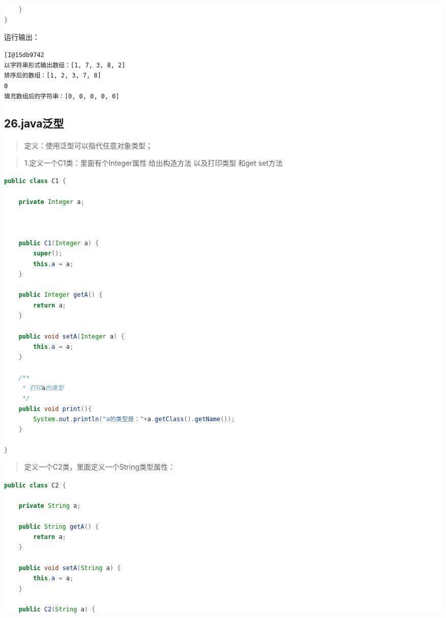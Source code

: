 ```java
    }
}
```

运行输出：

```
[I@15db9742
以字符串形式输出数组：[1, 7, 3, 8, 2]
排序后的数组：[1, 2, 3, 7, 8]
0
填充数组后的字符串：[0, 0, 0, 0, 0]
```

## 26.java泛型

> 定义：使用泛型可以指代任意对象类型；

> 1.定义一个C1类：里面有个Integer属性  给出构造方法 以及打印类型 和get set方法 

```java
public class C1 {
 
    private Integer a;
 
     
     
    public C1(Integer a) {
        super();
        this.a = a;
    }
 
    public Integer getA() {
        return a;
    }
 
    public void setA(Integer a) {
        this.a = a;
    }
     
    /**
     * 打印a的类型
     */
    public void print(){
        System.out.println("a的类型是："+a.getClass().getName());
    }
     
}
```

> 定义一个C2类，里面定义一个String类型属性：

```java
public class C2 {
 
    private String a;
 
    public String getA() {
        return a;
    }
 
    public void setA(String a) {
        this.a = a;
    }
 
    public C2(String a) {
```